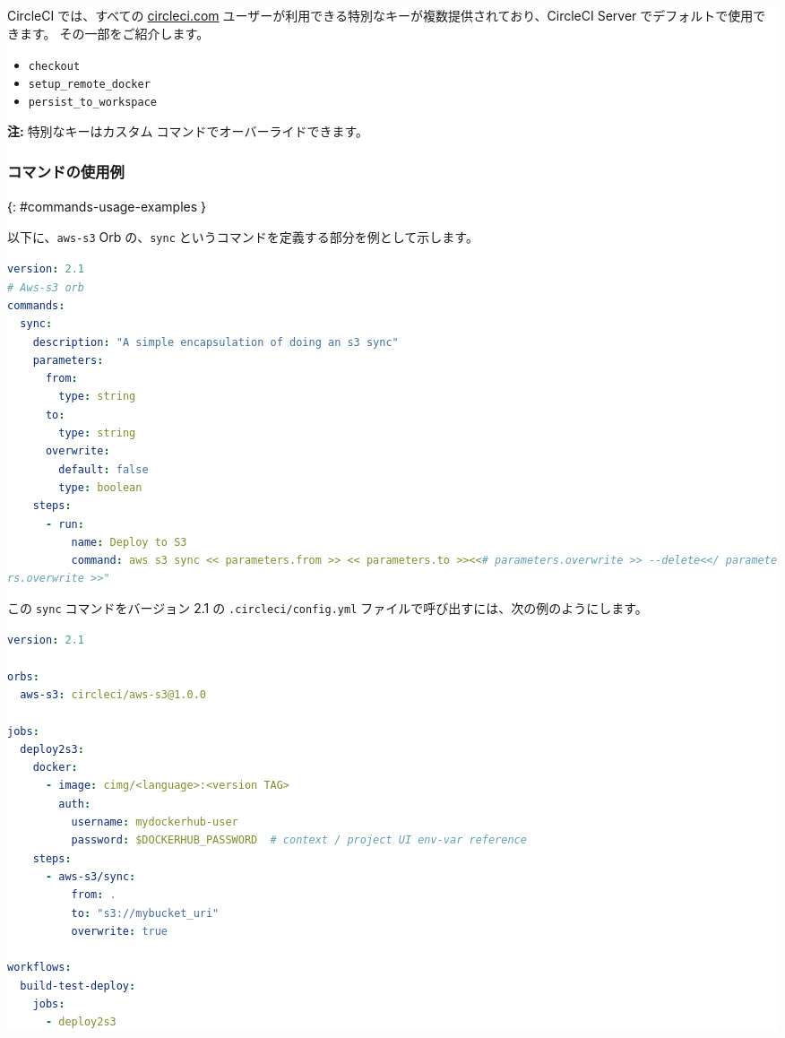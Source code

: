 CircleCI では、すべての [circleci.com](http://circleci.com/ja) ユーザーが利用できる特別なキーが複数提供されており、CircleCI Server でデフォルトで使用できます。 その一部をご紹介します。

  * `checkout`
  * `setup_remote_docker`
  * `persist_to_workspace`

**注:** 特別なキーはカスタム コマンドでオーバーライドできます。

### コマンドの使用例
{: #commands-usage-examples }

以下に、`aws-s3` Orb の、`sync` というコマンドを定義する部分を例として示します。

```yaml
version: 2.1
# Aws-s3 orb
commands:
  sync:
    description: "A simple encapsulation of doing an s3 sync"
    parameters:
      from:
        type: string
      to:
        type: string
      overwrite:
        default: false
        type: boolean
    steps:
      - run:
          name: Deploy to S3
          command: aws s3 sync << parameters.from >> << parameters.to >><<# parameters.overwrite >> --delete<</ parameters.overwrite >>"
```

この `sync` コマンドをバージョン 2.1 の `.circleci/config.yml` ファイルで呼び出すには、次の例のようにします。

```yaml
version: 2.1

orbs:
  aws-s3: circleci/aws-s3@1.0.0

jobs:
  deploy2s3:
    docker:
      - image: cimg/<language>:<version TAG>
        auth:
          username: mydockerhub-user
          password: $DOCKERHUB_PASSWORD  # context / project UI env-var reference
    steps:
      - aws-s3/sync:
          from: .
          to: "s3://mybucket_uri"
          overwrite: true

workflows:
  build-test-deploy:
    jobs:
      - deploy2s3
```

